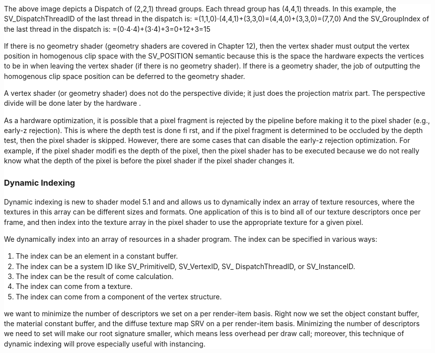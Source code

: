The above image depicts a Dispatch of (2,2,1) thread groups. Each thread group has (4,4,1) threads. In this example, the SV_DispatchThreadID of the last thread in the dispatch is: =(1,1,0)⋅(4,4,1)+(3,3,0)=(4,4,0)+(3,3,0)=(7,7,0) And the SV_GroupIndex of the last thread in the dispatch is: =(0⋅4⋅4)+(3⋅4)+3=0+12+3=15





If there is no geometry shader (geometry shaders are covered in Chapter 12),
then the vertex shader must output the vertex position in homogenous clip space
with the SV_POSITION semantic because this is the space the hardware expects the
vertices to be in when leaving the vertex shader (if there is no geometry shader).
If there is a geometry shader, the job of outputting the homogenous clip space
position can be deferred to the geometry shader.

A vertex shader (or geometry shader) does not do the perspective divide; it just
does the projection matrix part. The perspective divide will be done later by the
hardware .


As a hardware optimization, it is possible that a pixel fragment is rejected by
the pipeline before making it to the pixel shader (e.g., early-z rejection). This is
where the depth test is done fi rst, and if the pixel fragment is determined to be
occluded by the depth test, then the pixel shader is skipped. However, there are
some cases that can disable the early-z rejection optimization. For example, if
the pixel shader modifi es the depth of the pixel, then the pixel shader has to be
executed because we do not really know what the depth of the pixel is before the
pixel shader if the pixel shader changes it.










### Dynamic Indexing

Dynamic indexing is new to shader model 5.1 and and allows us to dynamically
index an array of texture resources, where the textures in this array can be
different sizes and formats. One application of this is to bind all of our texture
descriptors once per frame, and then index into the texture array in the pixel
shader to use the appropriate texture for a given pixel.

We dynamically index into an array of resources in a shader program.
The index can be specified in various ways:
1. The index can be an element in a constant buffer.
2. The index can be a system ID like SV_PrimitiveID, SV_VertexID, SV_
DispatchThreadID, or SV_InstanceID.
3. The index can be the result of come calculation.
4. The index can come from a texture.
5. The index can come from a component of the vertex structure.

we want to minimize the number of descriptors we set on a per render-item basis. Right now we set the object constant buffer, the material constant buffer, and the diffuse texture map SRV on a per render-item basis. Minimizing the number of descriptors we need to set will make
our root signature smaller, which means less overhead per draw call; moreover,
this technique of dynamic indexing will prove especially useful with instancing.
